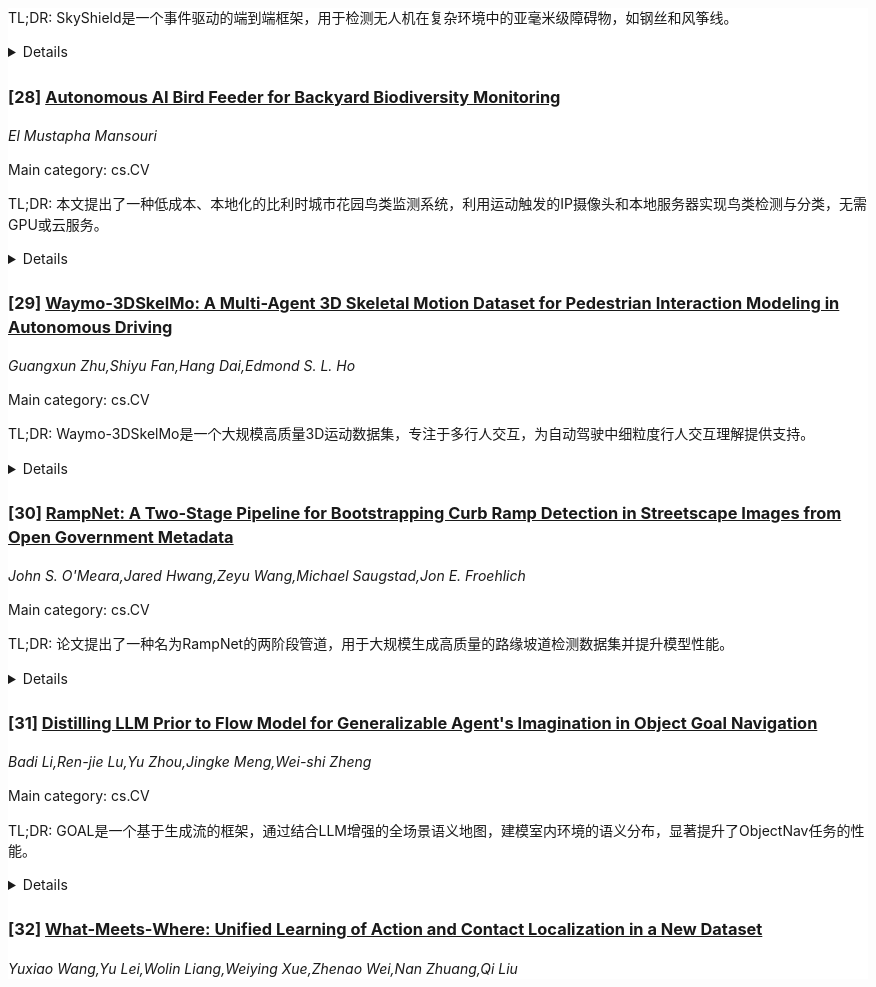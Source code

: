 TL;DR: SkyShield是一个事件驱动的端到端框架，用于检测无人机在复杂环境中的亚毫米级障碍物，如钢丝和风筝线。


<details><summary>Details</summary></details>


### [28] [Autonomous AI Bird Feeder for Backyard Biodiversity Monitoring](https://arxiv.org/abs/2508.09398)
*El Mustapha Mansouri*

Main category: cs.CV

TL;DR: 本文提出了一种低成本、本地化的比利时城市花园鸟类监测系统，利用运动触发的IP摄像头和本地服务器实现鸟类检测与分类，无需GPU或云服务。


<details><summary>Details</summary></details>


### [29] [Waymo-3DSkelMo: A Multi-Agent 3D Skeletal Motion Dataset for Pedestrian Interaction Modeling in Autonomous Driving](https://arxiv.org/abs/2508.09404)
*Guangxun Zhu,Shiyu Fan,Hang Dai,Edmond S. L. Ho*

Main category: cs.CV

TL;DR: Waymo-3DSkelMo是一个大规模高质量3D运动数据集，专注于多行人交互，为自动驾驶中细粒度行人交互理解提供支持。


<details><summary>Details</summary></details>


### [30] [RampNet: A Two-Stage Pipeline for Bootstrapping Curb Ramp Detection in Streetscape Images from Open Government Metadata](https://arxiv.org/abs/2508.09415)
*John S. O'Meara,Jared Hwang,Zeyu Wang,Michael Saugstad,Jon E. Froehlich*

Main category: cs.CV

TL;DR: 论文提出了一种名为RampNet的两阶段管道，用于大规模生成高质量的路缘坡道检测数据集并提升模型性能。


<details><summary>Details</summary></details>


### [31] [Distilling LLM Prior to Flow Model for Generalizable Agent's Imagination in Object Goal Navigation](https://arxiv.org/abs/2508.09423)
*Badi Li,Ren-jie Lu,Yu Zhou,Jingke Meng,Wei-shi Zheng*

Main category: cs.CV

TL;DR: GOAL是一个基于生成流的框架，通过结合LLM增强的全场景语义地图，建模室内环境的语义分布，显著提升了ObjectNav任务的性能。


<details><summary>Details</summary></details>


### [32] [What-Meets-Where: Unified Learning of Action and Contact Localization in a New Dataset](https://arxiv.org/abs/2508.09428)
*Yuxiao Wang,Yu Lei,Wolin Liang,Weiying Xue,Zhenao Wei,Nan Zhuang,Qi Liu*
